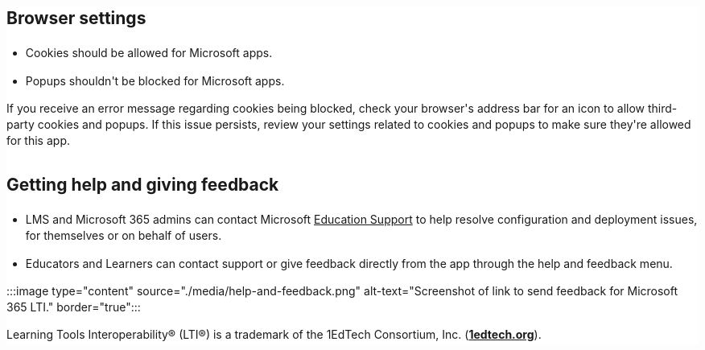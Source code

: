 ## Browser settings

- Cookies should be allowed for Microsoft apps.

- Popups shouldn't be blocked for Microsoft apps.

If you receive an error message regarding cookies being blocked, check your browser's address bar for an icon to allow third-party cookies and popups. If this issue persists, review your settings related to cookies and popups to make sure they're allowed for this app.

## Getting help and giving feedback

- LMS and Microsoft 365 admins can contact Microsoft [Education Support](https://aka.ms/edusupport) to help resolve configuration and deployment issues, for themselves or on behalf of users.

- Educators and Learners can contact support or give feedback directly from the app through the help and feedback menu.

:::image type="content" source="./media/help-and-feedback.png" alt-text="Screenshot of link to send feedback for Microsoft 365 LTI." border="true":::

Learning Tools Interoperability® (LTI®) is a trademark of the 1EdTech Consortium, Inc. (**[**1edtech.org**](https://1edtech.org)**).
